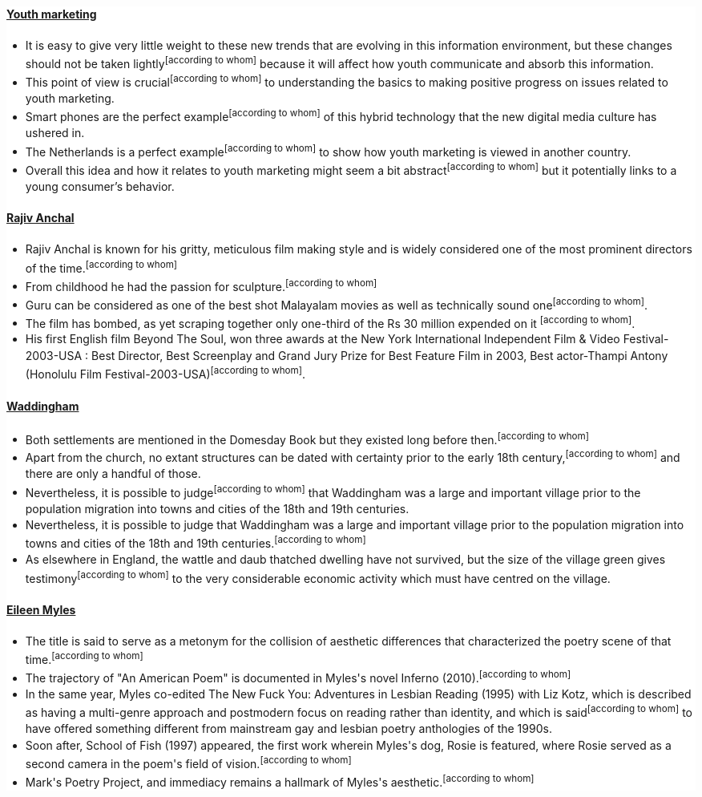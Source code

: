 #### <a href="https://en.wikipedia.org/wiki/Youth_marketing">Youth marketing</a>
- It is easy to give very little weight to these new trends that are evolving in this information environment, but these changes should not be taken lightly<sup>[according to whom]</sup> because it will affect how youth communicate and absorb this information.
- This point of view is crucial<sup>[according to whom]</sup> to understanding the basics to making positive progress on issues related to youth marketing.
- Smart phones are the perfect example<sup>[according to whom]</sup> of this hybrid technology that the new digital media culture has ushered in.
- The Netherlands is a perfect example<sup>[according to whom]</sup> to show how youth marketing is viewed in another country.
- Overall this idea and how it relates to youth marketing might seem a bit abstract<sup>[according to whom]</sup> but it potentially links to a young consumer’s behavior.

#### <a href="https://en.wikipedia.org/wiki/Rajiv_Anchal">Rajiv Anchal</a>
- Rajiv Anchal is known for his gritty, meticulous film making style and is widely considered one of the most prominent directors of the time.<sup>[according to whom]</sup>
- From childhood he had the passion for sculpture.<sup>[according to whom]</sup>
- Guru can be considered as one of the best shot Malayalam movies as well as technically sound one<sup>[according to whom]</sup>.
- The film has bombed, as yet scraping together only one-third of the Rs 30 million expended on it <sup>[according to whom]</sup>.
- His first English film Beyond The Soul, won three awards at the New York International Independent Film &amp; Video Festival-2003-USA : Best Director, Best Screenplay and Grand Jury Prize for Best Feature Film in 2003, Best actor-Thampi Antony (Honolulu Film Festival-2003-USA)<sup>[according to whom]</sup>.

#### <a href="https://en.wikipedia.org/wiki/Waddingham">Waddingham</a>
- Both settlements are mentioned in the Domesday Book but they existed long before then.<sup>[according to whom]</sup>
- Apart from the church, no extant structures can be dated with certainty prior to the early 18th century,<sup>[according to whom]</sup> and there are only a handful of those.
- Nevertheless, it is possible to judge<sup>[according to whom]</sup> that Waddingham was a large and important village prior to the population migration into towns and cities of the 18th and 19th centuries.
- Nevertheless, it is possible to judge that Waddingham was a large and important village prior to the population migration into towns and cities of the 18th and 19th centuries.<sup>[according to whom]</sup>
- As elsewhere in England, the wattle and daub thatched dwelling have not survived, but the size of the village green gives testimony<sup>[according to whom]</sup> to the very considerable economic activity which must have centred on the village.

#### <a href="https://en.wikipedia.org/wiki/Eileen_Myles">Eileen Myles</a>
- The title is said to serve as a metonym for the collision of aesthetic differences that characterized the poetry scene of that time.<sup>[according to whom]</sup>
- The trajectory of "An American Poem" is documented in Myles's novel Inferno (2010).<sup>[according to whom]</sup>
- In the same year, Myles co-edited The New Fuck You: Adventures in Lesbian Reading (1995) with Liz Kotz, which is described as having a multi-genre approach and postmodern focus on reading rather than identity, and which is said<sup>[according to whom]</sup> to have offered something different from mainstream gay and lesbian poetry anthologies of the 1990s.
- Soon after, School of Fish (1997) appeared, the first work wherein Myles's dog, Rosie is featured, where Rosie served as a second camera in the poem's field of vision.<sup>[according to whom]</sup>
- Mark's Poetry Project, and immediacy remains a hallmark of Myles's aesthetic.<sup>[according to whom]</sup>
